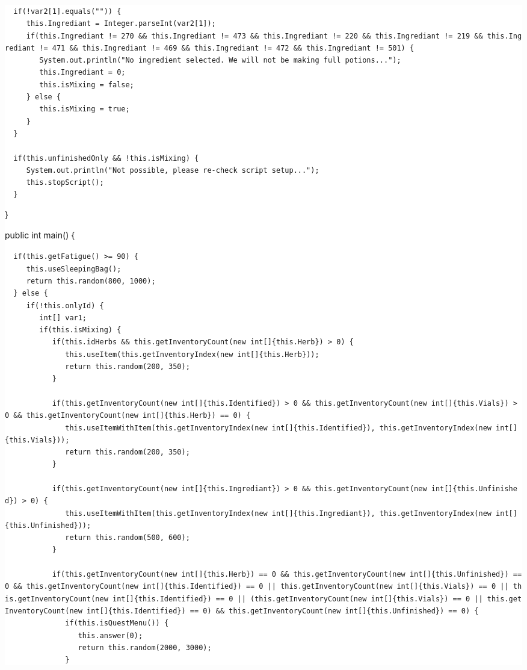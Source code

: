       if(!var2[1].equals("")) {
         this.Ingrediant = Integer.parseInt(var2[1]);
         if(this.Ingrediant != 270 && this.Ingrediant != 473 && this.Ingrediant != 220 && this.Ingrediant != 219 && this.Ingrediant != 471 && this.Ingrediant != 469 && this.Ingrediant != 472 && this.Ingrediant != 501) {
            System.out.println("No ingredient selected. We will not be making full potions...");
            this.Ingrediant = 0;
            this.isMixing = false;
         } else {
            this.isMixing = true;
         }
      }

      if(this.unfinishedOnly && !this.isMixing) {
         System.out.println("Not possible, please re-check script setup...");
         this.stopScript();
      }

   }

   public int main() {

      if(this.getFatigue() >= 90) {
         this.useSleepingBag();
         return this.random(800, 1000);
      } else {
         if(!this.onlyId) {
            int[] var1;
            if(this.isMixing) {
               if(this.idHerbs && this.getInventoryCount(new int[]{this.Herb}) > 0) {
                  this.useItem(this.getInventoryIndex(new int[]{this.Herb}));
                  return this.random(200, 350);
               }

               if(this.getInventoryCount(new int[]{this.Identified}) > 0 && this.getInventoryCount(new int[]{this.Vials}) > 0 && this.getInventoryCount(new int[]{this.Herb}) == 0) {
                  this.useItemWithItem(this.getInventoryIndex(new int[]{this.Identified}), this.getInventoryIndex(new int[]{this.Vials}));
                  return this.random(200, 350);
               }

               if(this.getInventoryCount(new int[]{this.Ingrediant}) > 0 && this.getInventoryCount(new int[]{this.Unfinished}) > 0) {
                  this.useItemWithItem(this.getInventoryIndex(new int[]{this.Ingrediant}), this.getInventoryIndex(new int[]{this.Unfinished}));
                  return this.random(500, 600);
               }

               if(this.getInventoryCount(new int[]{this.Herb}) == 0 && this.getInventoryCount(new int[]{this.Unfinished}) == 0 && this.getInventoryCount(new int[]{this.Identified}) == 0 || this.getInventoryCount(new int[]{this.Vials}) == 0 || this.getInventoryCount(new int[]{this.Identified}) == 0 || (this.getInventoryCount(new int[]{this.Vials}) == 0 || this.getInventoryCount(new int[]{this.Identified}) == 0) && this.getInventoryCount(new int[]{this.Unfinished}) == 0) {
                  if(this.isQuestMenu()) {
                     this.answer(0);
                     return this.random(2000, 3000);
                  }

